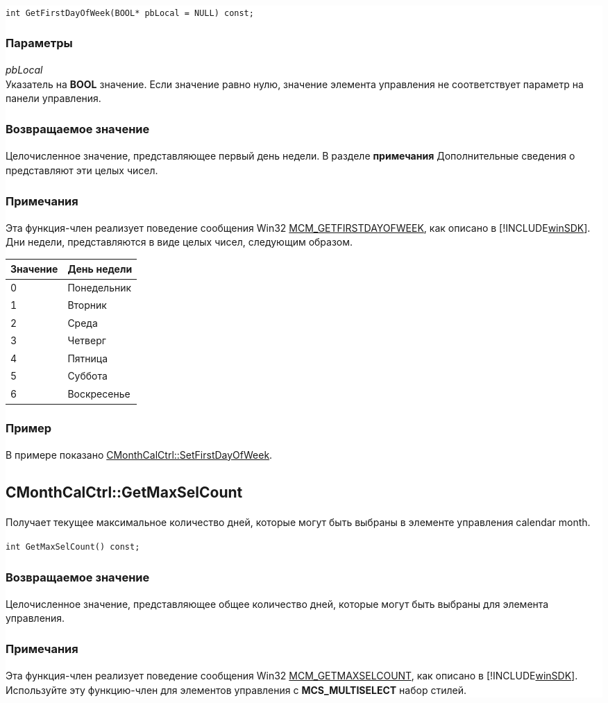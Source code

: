 ```  
int GetFirstDayOfWeek(BOOL* pbLocal = NULL) const;  
```  
  
### <a name="parameters"></a>Параметры  
 *pbLocal*  
 Указатель на **BOOL** значение. Если значение равно нулю, значение элемента управления не соответствует параметр на панели управления.  
  
### <a name="return-value"></a>Возвращаемое значение  
 Целочисленное значение, представляющее первый день недели. В разделе **примечания** Дополнительные сведения о представляют эти целых чисел.  
  
### <a name="remarks"></a>Примечания  
 Эта функция-член реализует поведение сообщения Win32 [MCM_GETFIRSTDAYOFWEEK](http://msdn.microsoft.com/library/windows/desktop/bb760958), как описано в [!INCLUDE[winSDK](../../atl/includes/winsdk_md.md)]. Дни недели, представляются в виде целых чисел, следующим образом.  
  
|Значение|День недели|  
|-----------|---------------------|  
|0|Понедельник|  
|1|Вторник|  
|2|Среда|  
|3|Четверг|  
|4|Пятница|  
|5|Суббота|  
|6|Воскресенье|  
  
### <a name="example"></a>Пример  
  В примере показано [CMonthCalCtrl::SetFirstDayOfWeek](#setfirstdayofweek).  
  
##  <a name="a-namegetmaxselcounta--cmonthcalctrlgetmaxselcount"></a><a name="getmaxselcount"></a>CMonthCalCtrl::GetMaxSelCount  
 Получает текущее максимальное количество дней, которые могут быть выбраны в элементе управления calendar month.  
  
```  
int GetMaxSelCount() const;  
```  
  
### <a name="return-value"></a>Возвращаемое значение  
 Целочисленное значение, представляющее общее количество дней, которые могут быть выбраны для элемента управления.  
  
### <a name="remarks"></a>Примечания  
 Эта функция-член реализует поведение сообщения Win32 [MCM_GETMAXSELCOUNT](http://msdn.microsoft.com/library/windows/desktop/bb760960), как описано в [!INCLUDE[winSDK](../../atl/includes/winsdk_md.md)]. Используйте эту функцию-член для элементов управления с **MCS_MULTISELECT** набор стилей.  
  